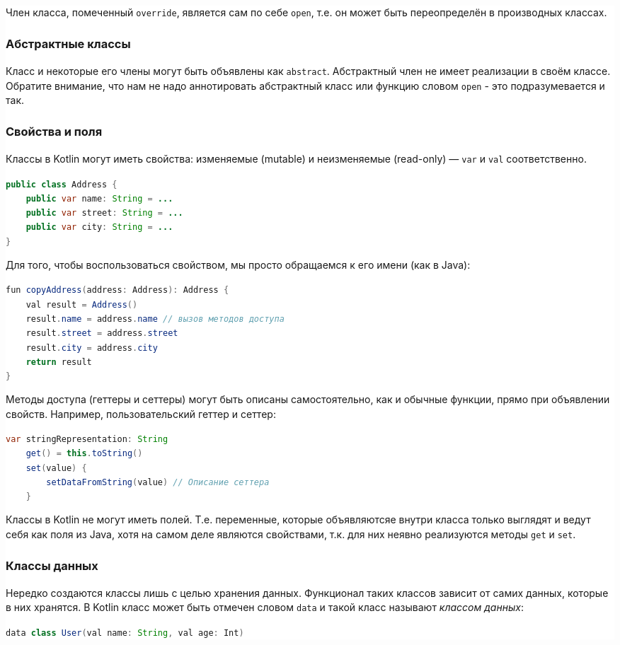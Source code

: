 Член класса, помеченный `override`, является сам по себе `open`, т.е. он может быть переопределён в производных классах.

### Абстрактные классы

Класс и некоторые его члены могут быть объявлены как `abstract`. Абстрактный член не имеет реализации в своём классе. Обратите внимание, что нам не надо аннотировать абстрактный класс или функцию словом `open` - это подразумевается и так.

### Свойства и поля

Классы в Kotlin могут иметь свойства: изменяемые (mutable) и неизменяемые (read-only) — `var` и `val` соответственно.

```java
public class Address {
    public var name: String = ...
    public var street: String = ...
    public var city: String = ...
}
```

Для того, чтобы воспользоваться свойством, мы просто обращаемся к его имени (как в Java):

```java
fun copyAddress(address: Address): Address {
    val result = Address()
    result.name = address.name // вызов методов доступа
    result.street = address.street
    result.city = address.city
    return result
}
```

Методы доступа (геттеры и сеттеры) могут быть описаны самостоятельно, как и обычные функции, прямо при объявлении свойств. Например, пользовательский геттер и сеттер:

```java
var stringRepresentation: String
    get() = this.toString()
    set(value) {
        setDataFromString(value) // Описание сеттера
    }
```

Классы в Kotlin не могут иметь полей. Т.е. переменные, которые объявляютсяе внутри класса только выглядят и ведут себя как поля из Java, хотя на самом деле являются свойствами, т.к. для них неявно реализуются методы `get` и `set`.

### Классы данных

Нередко создаются классы лишь с целью хранения данных. Функционал таких классов зависит от самих данных, которые в них хранятся. В Kotlin класс может быть отмечен словом `data` и такой класс называют *классом данных*:

```java
data class User(val name: String, val age: Int)
```
